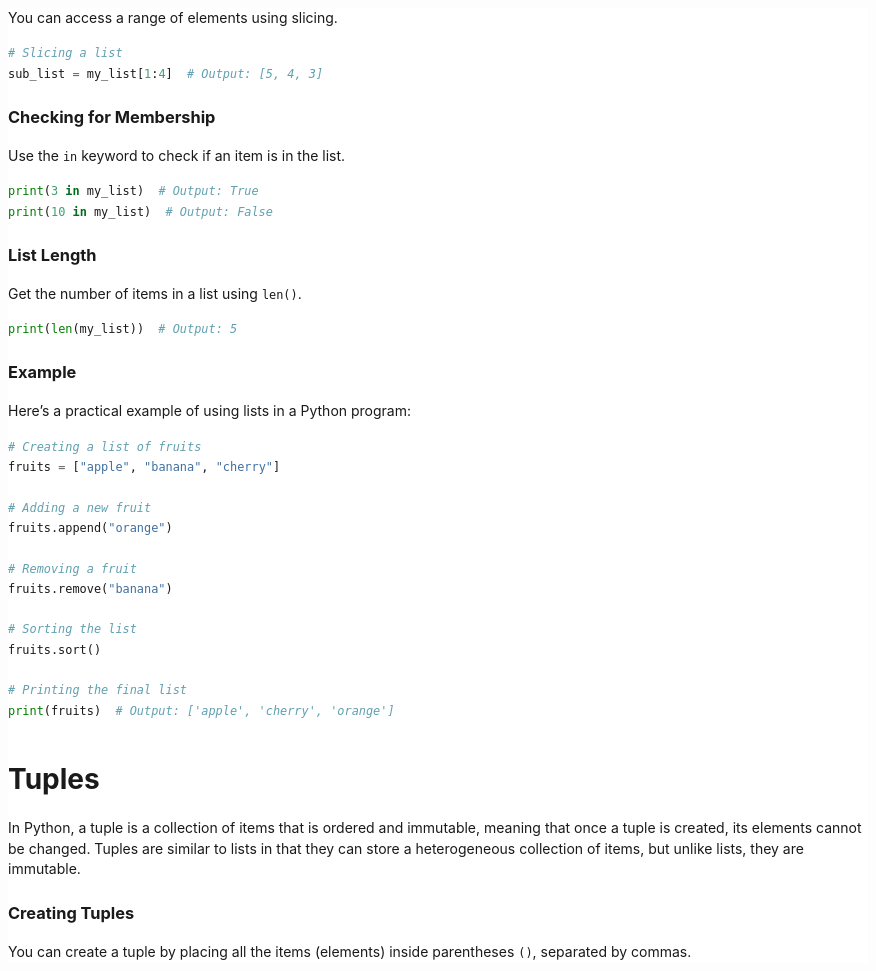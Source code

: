 You can access a range of elements using slicing.

```python
# Slicing a list
sub_list = my_list[1:4]  # Output: [5, 4, 3]
```

### Checking for Membership

Use the `in` keyword to check if an item is in the list.

```python
print(3 in my_list)  # Output: True
print(10 in my_list)  # Output: False
```

### List Length

Get the number of items in a list using `len()`.

```python
print(len(my_list))  # Output: 5
```

### Example

Here’s a practical example of using lists in a Python program:

```python
# Creating a list of fruits
fruits = ["apple", "banana", "cherry"]

# Adding a new fruit
fruits.append("orange")

# Removing a fruit
fruits.remove("banana")

# Sorting the list
fruits.sort()

# Printing the final list
print(fruits)  # Output: ['apple', 'cherry', 'orange']
```

# Tuples 

In Python, a tuple is a collection of items that is ordered and immutable, meaning that once a tuple is created, its elements cannot be changed. Tuples are similar to lists in that they can store a heterogeneous collection of items, but unlike lists, they are immutable.

### Creating Tuples

You can create a tuple by placing all the items (elements) inside parentheses `()`, separated by commas.
